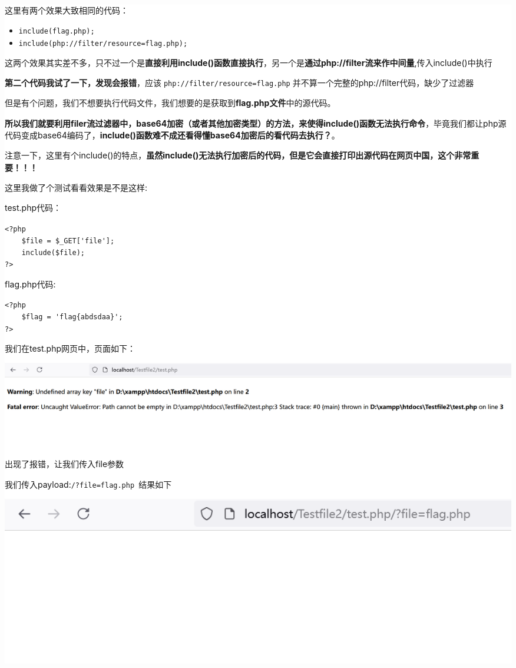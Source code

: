 这里有两个效果大致相同的代码：
   - `include(flag.php);` 
   - `include(php://filter/resource=flag.php);`

这两个效果其实差不多，只不过一个是**直接利用include()函数直接执行**，另一个是**通过php://filter流来作中间量**,传入include()中执行

**第二个代码我试了一下，发现会报错**，应该 `php://filter/resource=flag.php` 并不算一个完整的php://filter代码，缺少了过滤器

但是有个问题，我们不想要执行代码文件，我们想要的是获取到**flag.php文件**中的源代码。

**所以我们就要利用filer流过滤器中，base64加密（或者其他加密类型）的方法，来使得include()函数无法执行命令**，毕竟我们都让php源代码变成base64编码了，**include()函数难不成还看得懂base64加密后的看代码去执行？**。

注意一下，这里有个include()的特点，**虽然include()无法执行加密后的代码，但是它会直接打印出源代码在网页中国，这个非常重要！！！**

这里我做了个测试看看效果是不是这样:

test.php代码：

```
<?php
    $file = $_GET['file'];
    include($file);
?>
```

flag.php代码:

```
<?php
    $flag = 'flag{abdsdaa}';
?>
```

我们在test.php网页中，页面如下：

<div align=center><img src="../images/2024/08/09/php_filter/php_filter1.png" alt="php_filter1" border="0" width="100%" height="100%"></div>

出现了报错，让我们传入file参数

我们传入payload:`/?file=flag.php `结果如下

<div align=center><img src="../images/2024/08/09/php_filter/php_filter2.png" alt="php_filter2" border="0" width="100%" height="100%"></div>
